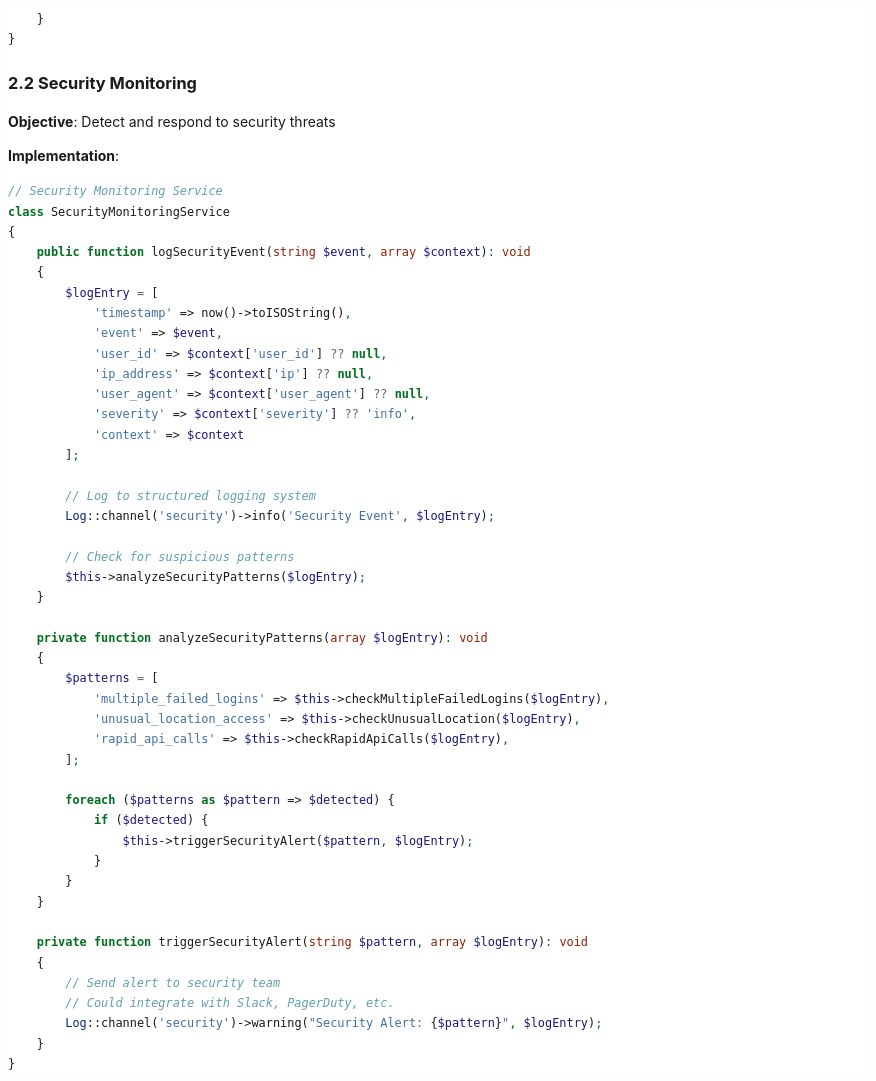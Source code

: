 ```php
    }
}
```

### 2.2 Security Monitoring
**Objective**: Detect and respond to security threats

**Implementation**:
```php
// Security Monitoring Service
class SecurityMonitoringService
{
    public function logSecurityEvent(string $event, array $context): void
    {
        $logEntry = [
            'timestamp' => now()->toISOString(),
            'event' => $event,
            'user_id' => $context['user_id'] ?? null,
            'ip_address' => $context['ip'] ?? null,
            'user_agent' => $context['user_agent'] ?? null,
            'severity' => $context['severity'] ?? 'info',
            'context' => $context
        ];

        // Log to structured logging system
        Log::channel('security')->info('Security Event', $logEntry);
        
        // Check for suspicious patterns
        $this->analyzeSecurityPatterns($logEntry);
    }

    private function analyzeSecurityPatterns(array $logEntry): void
    {
        $patterns = [
            'multiple_failed_logins' => $this->checkMultipleFailedLogins($logEntry),
            'unusual_location_access' => $this->checkUnusualLocation($logEntry),
            'rapid_api_calls' => $this->checkRapidApiCalls($logEntry),
        ];

        foreach ($patterns as $pattern => $detected) {
            if ($detected) {
                $this->triggerSecurityAlert($pattern, $logEntry);
            }
        }
    }

    private function triggerSecurityAlert(string $pattern, array $logEntry): void
    {
        // Send alert to security team
        // Could integrate with Slack, PagerDuty, etc.
        Log::channel('security')->warning("Security Alert: {$pattern}", $logEntry);
    }
}
```
